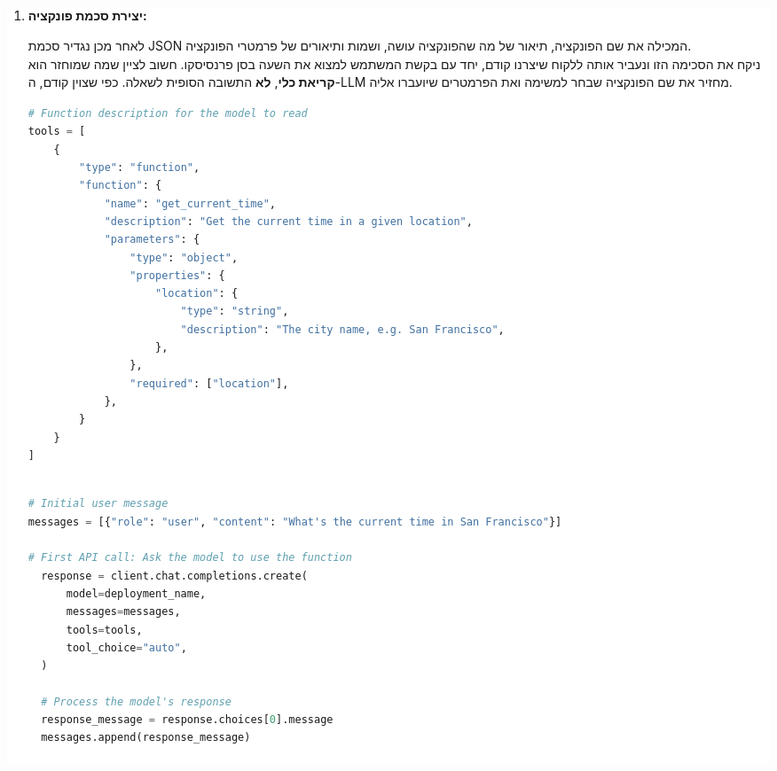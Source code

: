 1. **יצירת סכמת פונקציה:**

    לאחר מכן נגדיר סכמת JSON המכילה את שם הפונקציה, תיאור של מה שהפונקציה עושה, ושמות ותיאורים של פרמטרי הפונקציה.  
    ניקח את הסכימה הזו ונעביר אותה ללקוח שיצרנו קודם, יחד עם בקשת המשתמש למצוא את השעה בסן פרנסיסקו. חשוב לציין שמה שמוחזר הוא **קריאת כלי**, **לא** התשובה הסופית לשאלה. כפי שצוין קודם, ה-LLM מחזיר את שם הפונקציה שבחר למשימה ואת הפרמטרים שיועברו אליה.

    ```python
    # Function description for the model to read
    tools = [
        {
            "type": "function",
            "function": {
                "name": "get_current_time",
                "description": "Get the current time in a given location",
                "parameters": {
                    "type": "object",
                    "properties": {
                        "location": {
                            "type": "string",
                            "description": "The city name, e.g. San Francisco",
                        },
                    },
                    "required": ["location"],
                },
            }
        }
    ]
    ```
   
    ```python
  
    # Initial user message
    messages = [{"role": "user", "content": "What's the current time in San Francisco"}] 
  
    # First API call: Ask the model to use the function
      response = client.chat.completions.create(
          model=deployment_name,
          messages=messages,
          tools=tools,
          tool_choice="auto",
      )
  
      # Process the model's response
      response_message = response.choices[0].message
      messages.append(response_message)
  